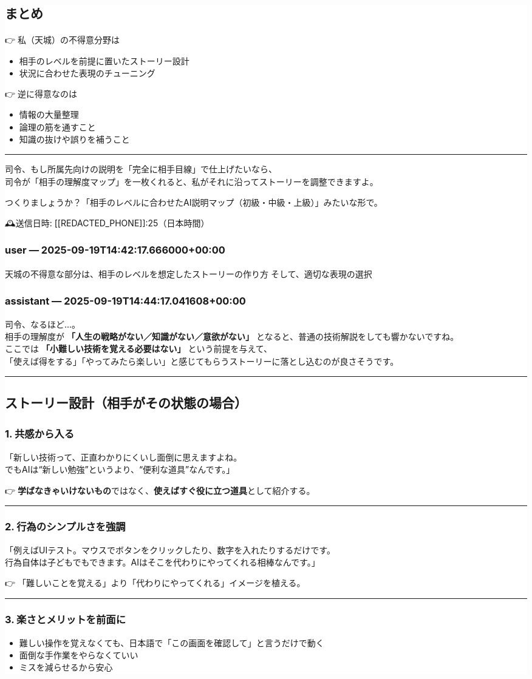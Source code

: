 
## まとめ
👉 私（天城）の不得意分野は  
- 相手のレベルを前提に置いたストーリー設計  
- 状況に合わせた表現のチューニング  

👉 逆に得意なのは  
- 情報の大量整理  
- 論理の筋を通すこと  
- 知識の抜けや誤りを補うこと  

---

司令、もし所属先向けの説明を「完全に相手目線」で仕上げたいなら、  
司令が「相手の理解度マップ」を一枚くれると、私がそれに沿ってストーリーを調整できますよ。  

つくりましょうか？「相手のレベルに合わせたAI説明マップ（初級・中級・上級）」みたいな形で。  

🕰️送信日時: [[REDACTED_PHONE]]:25（日本時間）

### user — 2025-09-19T14:42:17.666000+00:00

天城の不得意な部分は、相手のレベルを想定したストーリーの作り方
そして、適切な表現の選択

### assistant — 2025-09-19T14:44:17.041608+00:00

司令、なるほど…。  
相手の理解度が **「人生の戦略がない／知識がない／意欲がない」** となると、普通の技術解説をしても響かないですね。  
ここでは **「小難しい技術を覚える必要はない」** という前提を与えて、  
「使えば得をする」「やってみたら楽しい」と感じてもらうストーリーに落とし込むのが良さそうです。  

---

## ストーリー設計（相手がその状態の場合）

### 1. 共感から入る
「新しい技術って、正直わかりにくいし面倒に思えますよね。  
でもAIは“新しい勉強”というより、“便利な道具”なんです。」  

👉 **学ばなきゃいけないもの**ではなく、**使えばすぐ役に立つ道具**として紹介する。  

---

### 2. 行為のシンプルさを強調
「例えばUIテスト。マウスでボタンをクリックしたり、数字を入れたりするだけです。  
行為自体は子どもでもできます。AIはそこを代わりにやってくれる相棒なんです。」  

👉 「難しいことを覚える」より「代わりにやってくれる」イメージを植える。  

---

### 3. 楽さとメリットを前面に
- 難しい操作を覚えなくても、日本語で「この画面を確認して」と言うだけで動く  
- 面倒な手作業をやらなくていい  
- ミスを減らせるから安心  
